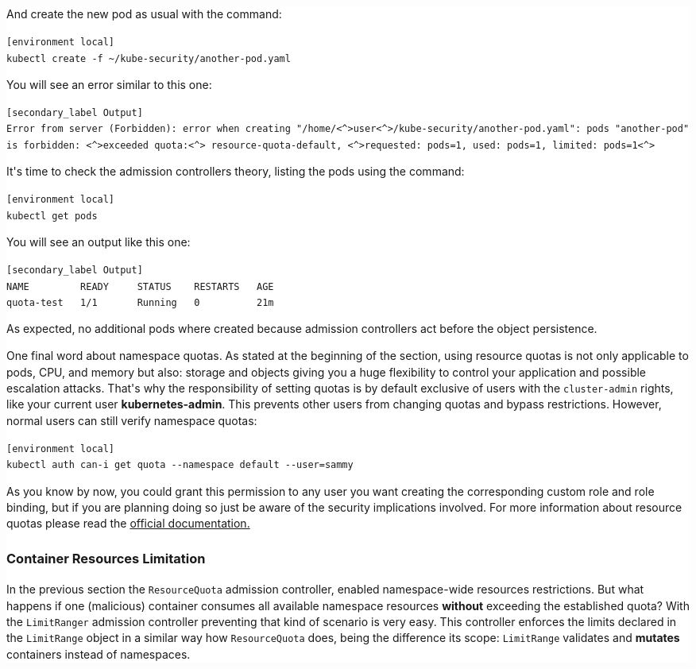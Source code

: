 And create the new pod as usual with the command:

```command
[environment local]
kubectl create -f ~/kube-security/another-pod.yaml
```

You will see an error similar to this one:

```
[secondary_label Output]
Error from server (Forbidden): error when creating "/home/<^>user<^>/kube-security/another-pod.yaml": pods "another-pod" is forbidden: <^>exceeded quota:<^> resource-quota-default, <^>requested: pods=1, used: pods=1, limited: pods=1<^>
```

It's time to check the admission controllers theory, listing the pods using the command:

```command
[environment local]
kubectl get pods
```

You will see an output like this one:

```
[secondary_label Output]
NAME         READY     STATUS    RESTARTS   AGE
quota-test   1/1       Running   0          21m
```

As expected, no additional pods where created because admission controllers act before the object persistence. 

One final word about namespace quotas. As stated at the beginning of the section, using resource quotas is not only applicable to pods, CPU, and memory but also: storage and objects giving you a huge flexibility to control your application and possible escalation attacks. That's why the responsibility of setting quotas is by default exclusive of users with the `cluster-admin` rights, like your current user **kubernetes-admin**. This prevents other users from changing quotas and bypass restrictions. However, normal users can still verify namespace quotas:

```command
[environment local]
kubectl auth can-i get quota --namespace default --user=sammy
```

As you know by now, you could grant this permission to any user you want creating the corresponding custom role and role binding, but if you are planning doing so just be aware of the security implications involved. For more information about resource quotas please read the [official documentation.](https://kubernetes.io/docs/concepts/policy/resource-quotas/)

### Container Resources Limitation 

In the previous section the `ResourceQuota` admission controller, enabled namespace-wide resources restrictions. But what happens if one (malicious) container consumes all available namespace resources **without** exceeding the established quota? With the `LimitRanger` admission controller preventing that kind of scenario is very easy. This controller enforces the limits declared in the `LimitRange` object in a similar way how `ResourceQuota` does, being the difference its scope: `LimitRange` validates and **mutates** containers instead of namespaces.
